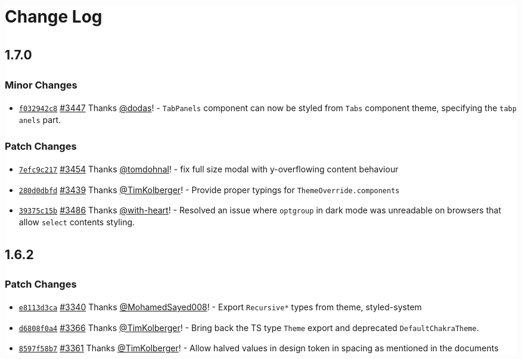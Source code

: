 # Change Log

## 1.7.0

### Minor Changes

- [`f032942c8`](https://github.com/chakra-ui/chakra-ui/commit/f032942c8a2568a3a23baee0d5972834345e5fa6)
  [#3447](https://github.com/chakra-ui/chakra-ui/pull/3447) Thanks
  [@dodas](https://github.com/dodas)! - `TabPanels` component can now be styled
  from `Tabs` component theme, specifying the `tabpanels` part.

### Patch Changes

- [`7efc9c217`](https://github.com/chakra-ui/chakra-ui/commit/7efc9c217789b2b314ed629c94b947256e8cbe2c)
  [#3454](https://github.com/chakra-ui/chakra-ui/pull/3454) Thanks
  [@tomdohnal](https://github.com/tomdohnal)! - fix full size modal with
  y-overflowing content behaviour

* [`280d0dbfd`](https://github.com/chakra-ui/chakra-ui/commit/280d0dbfdd8894ab4aa228ac7ef816008a5d0824)
  [#3439](https://github.com/chakra-ui/chakra-ui/pull/3439) Thanks
  [@TimKolberger](https://github.com/TimKolberger)! - Provide proper typings for
  `ThemeOverride.components`

- [`39375c15b`](https://github.com/chakra-ui/chakra-ui/commit/39375c15b64635ea3f59d9f5ad1f31851f9f018b)
  [#3486](https://github.com/chakra-ui/chakra-ui/pull/3486) Thanks
  [@with-heart](https://github.com/with-heart)! - Resolved an issue where
  `optgroup` in dark mode was unreadable on browsers that allow `select`
  contents styling.

## 1.6.2

### Patch Changes

- [`e8113d3ca`](https://github.com/chakra-ui/chakra-ui/commit/e8113d3ca66e9d45ac2dbb7109ff8904cbfd1134)
  [#3340](https://github.com/chakra-ui/chakra-ui/pull/3340) Thanks
  [@MohamedSayed008](https://github.com/MohamedSayed008)! - Export `Recursive*`
  types from theme, styled-system

* [`d6808f0a4`](https://github.com/chakra-ui/chakra-ui/commit/d6808f0a4ae6ad426b498e9556c76071f7aa9848)
  [#3366](https://github.com/chakra-ui/chakra-ui/pull/3366) Thanks
  [@TimKolberger](https://github.com/TimKolberger)! - Bring back the TS type
  `Theme` export and deprecated `DefaultChakraTheme`.

- [`8597f58b7`](https://github.com/chakra-ui/chakra-ui/commit/8597f58b7d5c1fe401086d28a379bc1727756c5b)
  [#3361](https://github.com/chakra-ui/chakra-ui/pull/3361) Thanks
  [@TimKolberger](https://github.com/TimKolberger)! - Allow halved values in
  design token in spacing as mentioned in the documents
